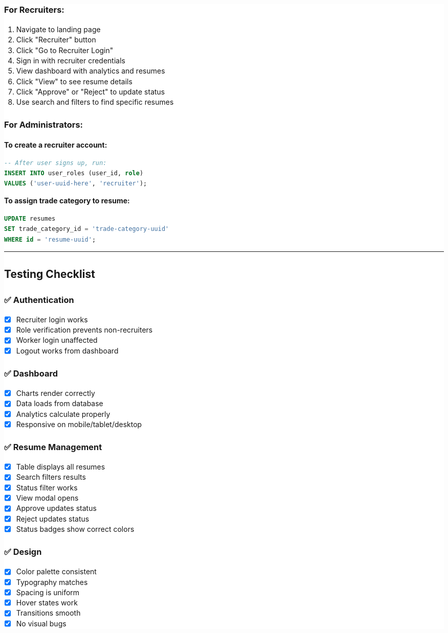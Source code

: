 ### For Recruiters:
1. Navigate to landing page
2. Click "Recruiter" button
3. Click "Go to Recruiter Login"
4. Sign in with recruiter credentials
5. View dashboard with analytics and resumes
6. Click "View" to see resume details
7. Click "Approve" or "Reject" to update status
8. Use search and filters to find specific resumes

### For Administrators:
**To create a recruiter account:**
```sql
-- After user signs up, run:
INSERT INTO user_roles (user_id, role)
VALUES ('user-uuid-here', 'recruiter');
```

**To assign trade category to resume:**
```sql
UPDATE resumes
SET trade_category_id = 'trade-category-uuid'
WHERE id = 'resume-uuid';
```

---

## Testing Checklist

### ✅ Authentication
- [x] Recruiter login works
- [x] Role verification prevents non-recruiters
- [x] Worker login unaffected
- [x] Logout works from dashboard

### ✅ Dashboard
- [x] Charts render correctly
- [x] Data loads from database
- [x] Analytics calculate properly
- [x] Responsive on mobile/tablet/desktop

### ✅ Resume Management
- [x] Table displays all resumes
- [x] Search filters results
- [x] Status filter works
- [x] View modal opens
- [x] Approve updates status
- [x] Reject updates status
- [x] Status badges show correct colors

### ✅ Design
- [x] Color palette consistent
- [x] Typography matches
- [x] Spacing is uniform
- [x] Hover states work
- [x] Transitions smooth
- [x] No visual bugs

